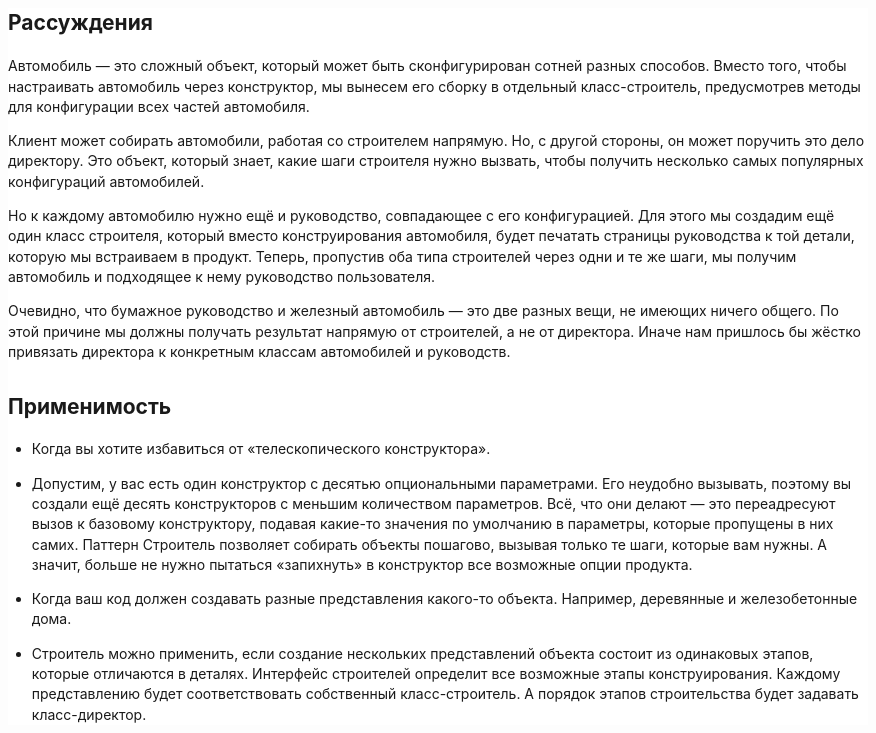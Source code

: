 ## Рассуждения

Автомобиль — это сложный объект, который может быть
сконфигурирован сотней разных способов. Вместо того,
чтобы настраивать автомобиль через конструктор, мы
вынесем его сборку в отдельный класс-строитель,
предусмотрев методы для конфигурации всех частей
автомобиля.

Клиент может собирать автомобили, работая со строителем
напрямую. Но, с другой стороны, он может поручить это
дело директору. Это объект, который знает, какие шаги
строителя нужно вызвать, чтобы получить несколько самых
популярных конфигураций автомобилей.

Но к каждому автомобилю нужно ещё и руководство,
совпадающее с его конфигурацией. Для этого мы создадим
ещё один класс строителя, который вместо
конструирования автомобиля, будет печатать страницы
руководства к той детали, которую мы встраиваем в
продукт. Теперь, пропустив оба типа строителей через одни
и те же шаги, мы получим автомобиль и подходящее к нему
руководство пользователя.

Очевидно, что бумажное руководство и железный
автомобиль — это две разных вещи, не имеющих ничего
общего. По этой причине мы должны получать результат
напрямую от строителей, а не от директора. Иначе нам
пришлось бы жёстко привязать директора к конкретным
классам автомобилей и руководств.

## Применимость

- Когда вы хотите избавиться от «телескопического
конструктора».

- Допустим, у вас есть один конструктор с десятью
опциональными параметрами. Его неудобно вызывать,
поэтому вы создали ещё десять конструкторов с меньшим
количеством параметров. Всё, что они делают — это
переадресуют вызов к базовому конструктору, подавая какие-то значения по умолчанию в параметры, которые
пропущены в них самих.
Паттерн Строитель позволяет собирать объекты пошагово,
вызывая только те шаги, которые вам нужны. А значит,
больше не нужно пытаться «запихнуть» в конструктор все
возможные опции продукта.

- Когда ваш код должен создавать разные представления
какого-то объекта. Например, деревянные и
железобетонные дома.

- Строитель можно применить, если создание нескольких
представлений объекта состоит из одинаковых этапов,
которые отличаются в деталях.
Интерфейс строителей определит все возможные этапы
конструирования. Каждому представлению будет
соответствовать собственный класс-строитель. А порядок
этапов строительства будет задавать класс-директор.
